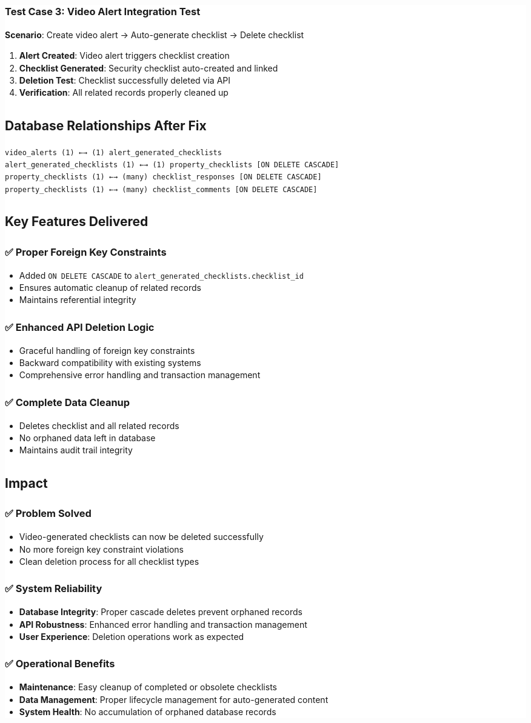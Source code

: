 ### Test Case 3: Video Alert Integration Test

**Scenario**: Create video alert → Auto-generate checklist → Delete checklist

1. **Alert Created**: Video alert triggers checklist creation
2. **Checklist Generated**: Security checklist auto-created and linked
3. **Deletion Test**: Checklist successfully deleted via API
4. **Verification**: All related records properly cleaned up

## Database Relationships After Fix

```
video_alerts (1) ←→ (1) alert_generated_checklists
alert_generated_checklists (1) ←→ (1) property_checklists [ON DELETE CASCADE]
property_checklists (1) ←→ (many) checklist_responses [ON DELETE CASCADE]
property_checklists (1) ←→ (many) checklist_comments [ON DELETE CASCADE]
```

## Key Features Delivered

### ✅ Proper Foreign Key Constraints
- Added `ON DELETE CASCADE` to `alert_generated_checklists.checklist_id`
- Ensures automatic cleanup of related records
- Maintains referential integrity

### ✅ Enhanced API Deletion Logic
- Graceful handling of foreign key constraints
- Backward compatibility with existing systems
- Comprehensive error handling and transaction management

### ✅ Complete Data Cleanup
- Deletes checklist and all related records
- No orphaned data left in database
- Maintains audit trail integrity

## Impact

### ✅ Problem Solved
- Video-generated checklists can now be deleted successfully
- No more foreign key constraint violations
- Clean deletion process for all checklist types

### ✅ System Reliability
- **Database Integrity**: Proper cascade deletes prevent orphaned records
- **API Robustness**: Enhanced error handling and transaction management
- **User Experience**: Deletion operations work as expected

### ✅ Operational Benefits
- **Maintenance**: Easy cleanup of completed or obsolete checklists
- **Data Management**: Proper lifecycle management for auto-generated content
- **System Health**: No accumulation of orphaned database records
